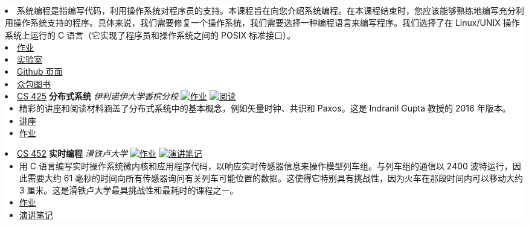 <li><font style="vertical-align: inherit;"><font style="vertical-align: inherit;">系统编程是指编写代码，利用操作系统对程序员的支持。本课程旨在向您介绍系统编程。在本课程结束时，您应该能够熟练地编写充分利用操作系统支持的程序。具体来说，我们需要修复一个操作系统，我们需要选择一种编程语言来编写程序。我们选择了在 Linux/UNIX 操作系统上运行的 C 语言（它实现了程序员和操作系统之间的 POSIX 标准接口）。</font></font></li>
<li><a href="https://courses.engr.illinois.edu/cs241/sp2016/mps.html" rel="nofollow"><font style="vertical-align: inherit;"><font style="vertical-align: inherit;">作业</font></font></a></li>
<li><a href="https://courses.engr.illinois.edu/cs241/sp2016/labs.html" rel="nofollow"><font style="vertical-align: inherit;"><font style="vertical-align: inherit;">实验室</font></font></a></li>
<li><a href="http://angrave.github.io/sys/#" rel="nofollow"><font style="vertical-align: inherit;"><font style="vertical-align: inherit;">Github 页面</font></font></a></li>
<li><a href="https://github.com/angrave/SystemProgramming/wiki"><font style="vertical-align: inherit;"><font style="vertical-align: inherit;">众包图书</font></font></a></li>
</ul>
</li>
<li><a href="https://courses.engr.illinois.edu/cs425/fa2016/index.html" rel="nofollow"><font style="vertical-align: inherit;"><font style="vertical-align: inherit;">CS 425</font></font></a> <strong><font style="vertical-align: inherit;"><font style="vertical-align: inherit;">分布式系统</font></font></strong> <em><font style="vertical-align: inherit;"><font style="vertical-align: inherit;">伊利诺伊大学香槟分校</font></font></em> <a target="_blank" rel="noopener noreferrer nofollow" href="https://camo.githubusercontent.com/fa16079f4a401fdb20025e0e216a4394125c32bb1b4bb66297dbfb456608643d/68747470733a2f2f6173736574732d63646e2e6769746875622e636f6d2f696d616765732f69636f6e732f656d6f6a692f756e69636f64652f31663462622e706e67"><img src="https://camo.githubusercontent.com/fa16079f4a401fdb20025e0e216a4394125c32bb1b4bb66297dbfb456608643d/68747470733a2f2f6173736574732d63646e2e6769746875622e636f6d2f696d616765732f69636f6e732f656d6f6a692f756e69636f64652f31663462622e706e67" width="20" height="20" alt="作业" title="作业" data-canonical-src="https://assets-cdn.github.com/images/icons/emoji/unicode/1f4bb.png" style="max-width: 100%;"></a> <a target="_blank" rel="noopener noreferrer nofollow" href="https://camo.githubusercontent.com/94b944451f70652e43cb90d63132fba3d098f6889cf334367f66725db21163ac/68747470733a2f2f6173736574732d63646e2e6769746875622e636f6d2f696d616765732f69636f6e732f656d6f6a692f756e69636f64652f31663464612e706e67"><img src="https://camo.githubusercontent.com/94b944451f70652e43cb90d63132fba3d098f6889cf334367f66725db21163ac/68747470733a2f2f6173736574732d63646e2e6769746875622e636f6d2f696d616765732f69636f6e732f656d6f6a692f756e69636f64652f31663464612e706e67" width="20" height="20" alt="阅读" title="阅读" data-canonical-src="https://assets-cdn.github.com/images/icons/emoji/unicode/1f4da.png" style="max-width: 100%;"></a>
<ul dir="auto">
<li><font style="vertical-align: inherit;"><font style="vertical-align: inherit;">精彩的讲座和阅读材料涵盖了分布式系统中的基本概念，例如矢量时钟、共识和 Paxos。这是 Indranil Gupta 教授的 2016 年版本。</font></font></li>
<li><a href="https://courses.engr.illinois.edu/cs425/fa2016/lectures.html" rel="nofollow"><font style="vertical-align: inherit;"><font style="vertical-align: inherit;">讲座</font></font></a></li>
<li><a href="https://courses.engr.illinois.edu/cs425/fa2016/assignments.html" rel="nofollow"><font style="vertical-align: inherit;"><font style="vertical-align: inherit;">作业</font></font></a></li>
</ul>
</li>
<li><a href="http://www.cgl.uwaterloo.ca/~wmcowan/teaching/cs452/s12/" rel="nofollow"><font style="vertical-align: inherit;"><font style="vertical-align: inherit;">CS 452</font></font></a> <strong><font style="vertical-align: inherit;"><font style="vertical-align: inherit;">实时编程</font></font></strong> <em><font style="vertical-align: inherit;"><font style="vertical-align: inherit;">滑铁卢大学</font></font></em>  <a target="_blank" rel="noopener noreferrer nofollow" href="https://camo.githubusercontent.com/fa16079f4a401fdb20025e0e216a4394125c32bb1b4bb66297dbfb456608643d/68747470733a2f2f6173736574732d63646e2e6769746875622e636f6d2f696d616765732f69636f6e732f656d6f6a692f756e69636f64652f31663462622e706e67"><img src="https://camo.githubusercontent.com/fa16079f4a401fdb20025e0e216a4394125c32bb1b4bb66297dbfb456608643d/68747470733a2f2f6173736574732d63646e2e6769746875622e636f6d2f696d616765732f69636f6e732f656d6f6a692f756e69636f64652f31663462622e706e67" width="20" height="20" alt="作业" title="作业" data-canonical-src="https://assets-cdn.github.com/images/icons/emoji/unicode/1f4bb.png" style="max-width: 100%;"></a> <a target="_blank" rel="noopener noreferrer nofollow" href="https://camo.githubusercontent.com/afb2fd943e89b86299f1e2c61e629fe0e5a3b8ecde5221e683445077b0754101/68747470733a2f2f6173736574732d63646e2e6769746875622e636f6d2f696d616765732f69636f6e732f656d6f6a692f756e69636f64652f31663464642e706e67"><img src="https://camo.githubusercontent.com/afb2fd943e89b86299f1e2c61e629fe0e5a3b8ecde5221e683445077b0754101/68747470733a2f2f6173736574732d63646e2e6769746875622e636f6d2f696d616765732f69636f6e732f656d6f6a692f756e69636f64652f31663464642e706e67" width="20" height="20" alt="演讲笔记" title="演讲笔记" data-canonical-src="https://assets-cdn.github.com/images/icons/emoji/unicode/1f4dd.png" style="max-width: 100%;"></a>
<ul dir="auto">
<li><font style="vertical-align: inherit;"><font style="vertical-align: inherit;">用 C 语言编写实时操作系统微内核和应用程序代码，以响应实时传感器信息来操作模型列车组。与列车组的通信以 2400 波特运行，因此需要大约 61 毫秒的时间向所有传感器询问有关列车可能位置的数据。这使得它特别具有挑战性，因为火车在那段时间内可以移动大约 3 厘米。这是滑铁卢大学最具挑战性和最耗时的课程之一。</font></font></li>
<li><a href="http://www.cgl.uwaterloo.ca/~wmcowan/teaching/cs452/s12/assignments/index.html" rel="nofollow"><font style="vertical-align: inherit;"><font style="vertical-align: inherit;">作业</font></font></a></li>
<li><a href="http://www.cgl.uwaterloo.ca/~wmcowan/teaching/cs452/s12/notes/index.html" rel="nofollow"><font style="vertical-align: inherit;"><font style="vertical-align: inherit;">演讲笔记</font></font></a></li>
</ul>
</li>